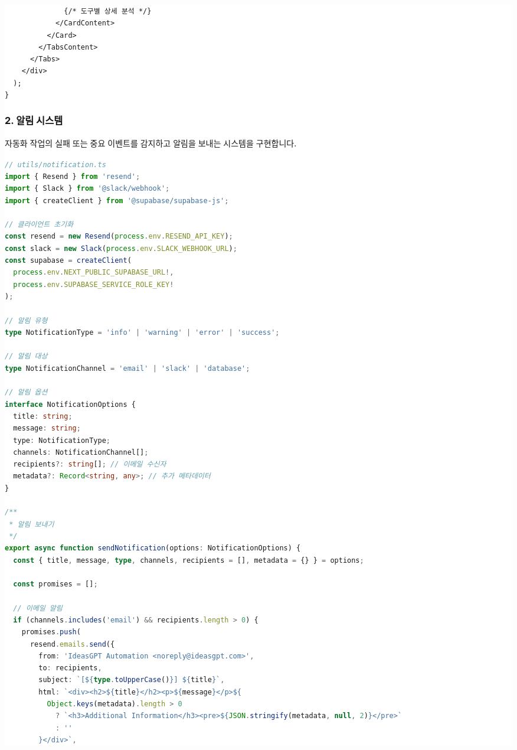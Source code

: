 ```tsx
              {/* 도구별 상세 분석 */}
            </CardContent>
          </Card>
        </TabsContent>
      </Tabs>
    </div>
  );
}
```

### 2. 알림 시스템

자동화 작업의 실패 또는 중요 이벤트를 감지하고 알림을 보내는 시스템을 구현합니다.

```typescript
// utils/notification.ts
import { Resend } from 'resend';
import { Slack } from '@slack/webhook';
import { createClient } from '@supabase/supabase-js';

// 클라이언트 초기화
const resend = new Resend(process.env.RESEND_API_KEY);
const slack = new Slack(process.env.SLACK_WEBHOOK_URL);
const supabase = createClient(
  process.env.NEXT_PUBLIC_SUPABASE_URL!,
  process.env.SUPABASE_SERVICE_ROLE_KEY!
);

// 알림 유형
type NotificationType = 'info' | 'warning' | 'error' | 'success';

// 알림 대상
type NotificationChannel = 'email' | 'slack' | 'database';

// 알림 옵션
interface NotificationOptions {
  title: string;
  message: string;
  type: NotificationType;
  channels: NotificationChannel[];
  recipients?: string[]; // 이메일 수신자
  metadata?: Record<string, any>; // 추가 메타데이터
}

/**
 * 알림 보내기
 */
export async function sendNotification(options: NotificationOptions) {
  const { title, message, type, channels, recipients = [], metadata = {} } = options;
  
  const promises = [];
  
  // 이메일 알림
  if (channels.includes('email') && recipients.length > 0) {
    promises.push(
      resend.emails.send({
        from: 'IdeasGPT Automation <noreply@ideasgpt.com>',
        to: recipients,
        subject: `[${type.toUpperCase()}] ${title}`,
        html: `<div><h2>${title}</h2><p>${message}</p>${
          Object.keys(metadata).length > 0 
            ? `<h3>Additional Information</h3><pre>${JSON.stringify(metadata, null, 2)}</pre>`
            : ''
        }</div>`,
```